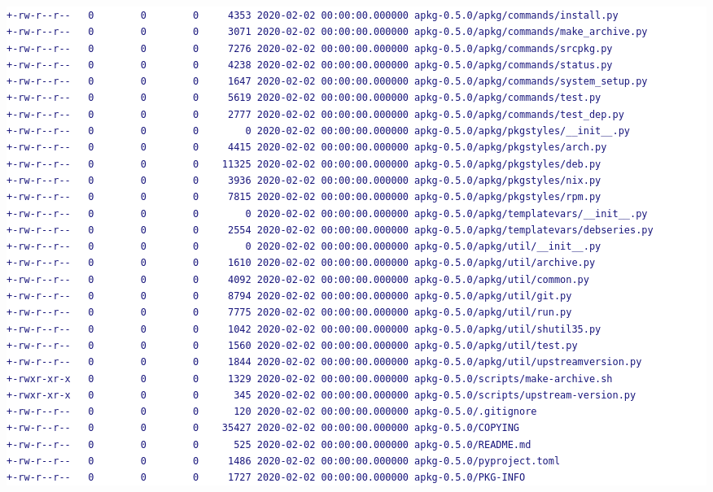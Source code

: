 ```diff
+-rw-r--r--   0        0        0     4353 2020-02-02 00:00:00.000000 apkg-0.5.0/apkg/commands/install.py
+-rw-r--r--   0        0        0     3071 2020-02-02 00:00:00.000000 apkg-0.5.0/apkg/commands/make_archive.py
+-rw-r--r--   0        0        0     7276 2020-02-02 00:00:00.000000 apkg-0.5.0/apkg/commands/srcpkg.py
+-rw-r--r--   0        0        0     4238 2020-02-02 00:00:00.000000 apkg-0.5.0/apkg/commands/status.py
+-rw-r--r--   0        0        0     1647 2020-02-02 00:00:00.000000 apkg-0.5.0/apkg/commands/system_setup.py
+-rw-r--r--   0        0        0     5619 2020-02-02 00:00:00.000000 apkg-0.5.0/apkg/commands/test.py
+-rw-r--r--   0        0        0     2777 2020-02-02 00:00:00.000000 apkg-0.5.0/apkg/commands/test_dep.py
+-rw-r--r--   0        0        0        0 2020-02-02 00:00:00.000000 apkg-0.5.0/apkg/pkgstyles/__init__.py
+-rw-r--r--   0        0        0     4415 2020-02-02 00:00:00.000000 apkg-0.5.0/apkg/pkgstyles/arch.py
+-rw-r--r--   0        0        0    11325 2020-02-02 00:00:00.000000 apkg-0.5.0/apkg/pkgstyles/deb.py
+-rw-r--r--   0        0        0     3936 2020-02-02 00:00:00.000000 apkg-0.5.0/apkg/pkgstyles/nix.py
+-rw-r--r--   0        0        0     7815 2020-02-02 00:00:00.000000 apkg-0.5.0/apkg/pkgstyles/rpm.py
+-rw-r--r--   0        0        0        0 2020-02-02 00:00:00.000000 apkg-0.5.0/apkg/templatevars/__init__.py
+-rw-r--r--   0        0        0     2554 2020-02-02 00:00:00.000000 apkg-0.5.0/apkg/templatevars/debseries.py
+-rw-r--r--   0        0        0        0 2020-02-02 00:00:00.000000 apkg-0.5.0/apkg/util/__init__.py
+-rw-r--r--   0        0        0     1610 2020-02-02 00:00:00.000000 apkg-0.5.0/apkg/util/archive.py
+-rw-r--r--   0        0        0     4092 2020-02-02 00:00:00.000000 apkg-0.5.0/apkg/util/common.py
+-rw-r--r--   0        0        0     8794 2020-02-02 00:00:00.000000 apkg-0.5.0/apkg/util/git.py
+-rw-r--r--   0        0        0     7775 2020-02-02 00:00:00.000000 apkg-0.5.0/apkg/util/run.py
+-rw-r--r--   0        0        0     1042 2020-02-02 00:00:00.000000 apkg-0.5.0/apkg/util/shutil35.py
+-rw-r--r--   0        0        0     1560 2020-02-02 00:00:00.000000 apkg-0.5.0/apkg/util/test.py
+-rw-r--r--   0        0        0     1844 2020-02-02 00:00:00.000000 apkg-0.5.0/apkg/util/upstreamversion.py
+-rwxr-xr-x   0        0        0     1329 2020-02-02 00:00:00.000000 apkg-0.5.0/scripts/make-archive.sh
+-rwxr-xr-x   0        0        0      345 2020-02-02 00:00:00.000000 apkg-0.5.0/scripts/upstream-version.py
+-rw-r--r--   0        0        0      120 2020-02-02 00:00:00.000000 apkg-0.5.0/.gitignore
+-rw-r--r--   0        0        0    35427 2020-02-02 00:00:00.000000 apkg-0.5.0/COPYING
+-rw-r--r--   0        0        0      525 2020-02-02 00:00:00.000000 apkg-0.5.0/README.md
+-rw-r--r--   0        0        0     1486 2020-02-02 00:00:00.000000 apkg-0.5.0/pyproject.toml
+-rw-r--r--   0        0        0     1727 2020-02-02 00:00:00.000000 apkg-0.5.0/PKG-INFO
```
